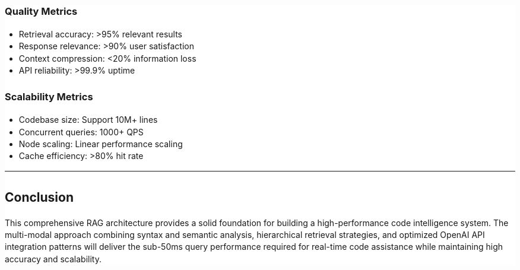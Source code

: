 ### Quality Metrics
- Retrieval accuracy: >95% relevant results
- Response relevance: >90% user satisfaction
- Context compression: <20% information loss
- API reliability: >99.9% uptime

### Scalability Metrics
- Codebase size: Support 10M+ lines
- Concurrent queries: 1000+ QPS
- Node scaling: Linear performance scaling
- Cache efficiency: >80% hit rate

---

## Conclusion

This comprehensive RAG architecture provides a solid foundation for building a high-performance code intelligence system. The multi-modal approach combining syntax and semantic analysis, hierarchical retrieval strategies, and optimized OpenAI API integration patterns will deliver the sub-50ms query performance required for real-time code assistance while maintaining high accuracy and scalability.